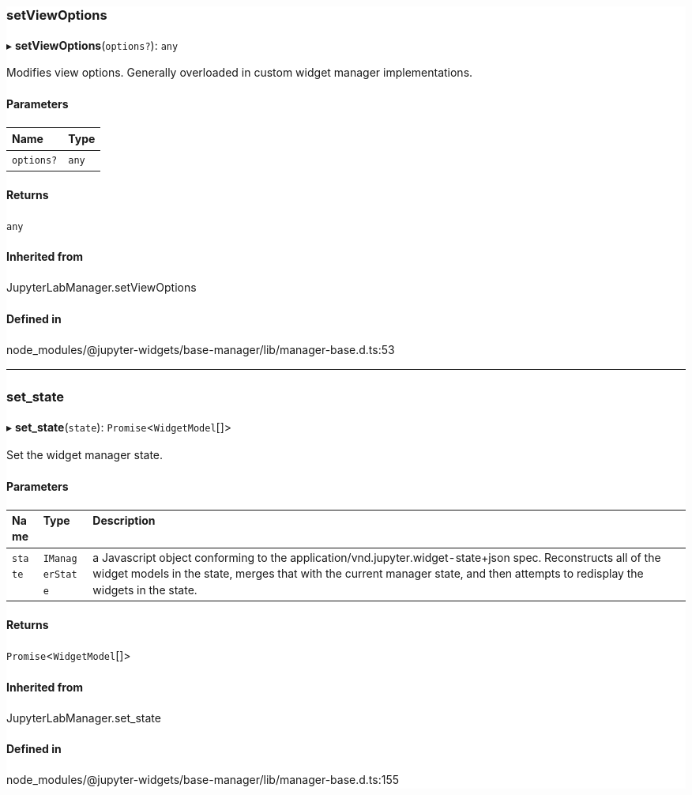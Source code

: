 ### setViewOptions

▸ **setViewOptions**(`options?`): `any`

Modifies view options. Generally overloaded in custom widget manager
implementations.

#### Parameters

| Name | Type |
| :------ | :------ |
| `options?` | `any` |

#### Returns

`any`

#### Inherited from

JupyterLabManager.setViewOptions

#### Defined in

node_modules/@jupyter-widgets/base-manager/lib/manager-base.d.ts:53

___

### set\_state

▸ **set_state**(`state`): `Promise`<`WidgetModel`[]\>

Set the widget manager state.

#### Parameters

| Name | Type | Description |
| :------ | :------ | :------ |
| `state` | `IManagerState` | a Javascript object conforming to the application/vnd.jupyter.widget-state+json spec. Reconstructs all of the widget models in the state, merges that with the current manager state, and then attempts to redisplay the widgets in the state. |

#### Returns

`Promise`<`WidgetModel`[]\>

#### Inherited from

JupyterLabManager.set\_state

#### Defined in

node_modules/@jupyter-widgets/base-manager/lib/manager-base.d.ts:155
